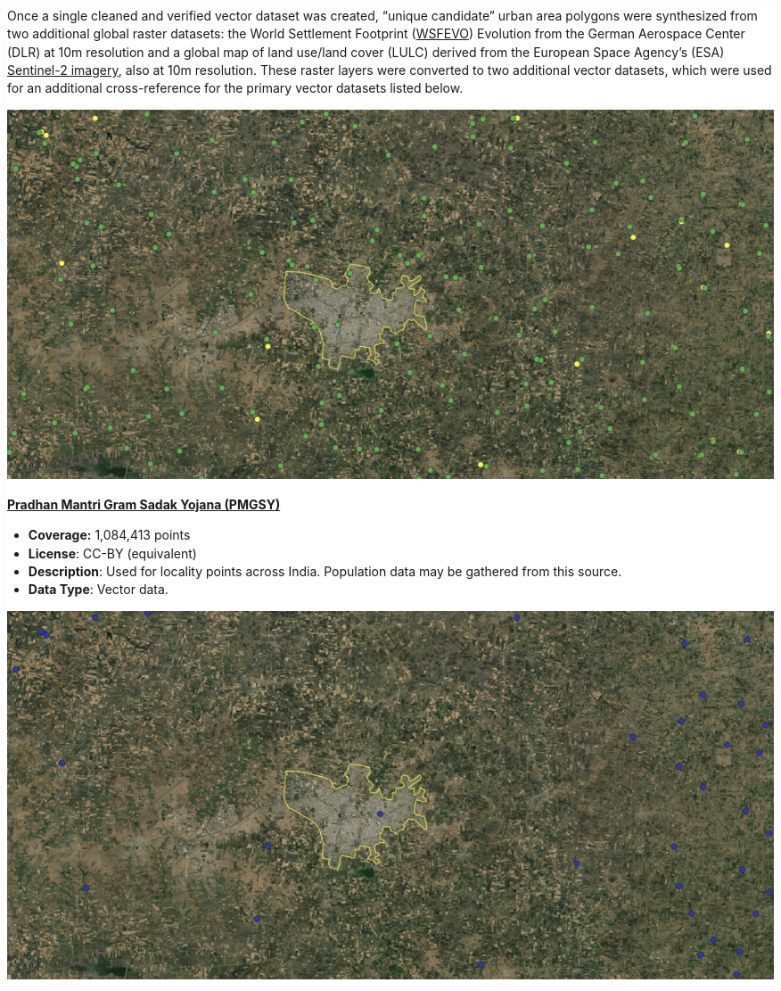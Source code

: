 Once a single cleaned and verified vector dataset was created, “unique candidate” urban area polygons were synthesized from two additional global raster datasets: the World Settlement Footprint ([WSFEVO](https://download.geoservice.dlr.de/WSF_EVO/)) Evolution from the German Aerospace Center (DLR) at 10m resolution and a global map of land use/land cover (LULC) derived from the European Space Agency’s (ESA) [Sentinel-2 imagery](https://www.arcgis.com/apps/instant/media/index.html?appid=fc92d38533d440078f17678ebc20e8e2), also at 10m resolution. These raster layers were converted to two additional vector datasets, which were used for an additional cross-reference for the primary vector datasets listed below.

![Pradhan Mantri Gram Sadak Yojana example](images/pmgsy.png "Pradhan Mantri Gram Sadak Yojana example")

**[Pradhan Mantri Gram Sadak Yojana (PMGSY)](https://geosadak-pmgsy.nic.in/opendata/)**

* **Coverage:** 1,084,413 points
* **License**: CC-BY (equivalent)
* **Description**: Used for locality points across India. Population data may be gathered from this source.
* **Data Type**: Vector data.

![National Geospatial Intelligence Agency example](images/nga.png "National Geospatial Intelligence Agency example")
